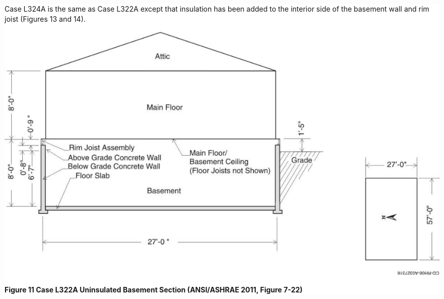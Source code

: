 Case L324A is the same as Case L322A except that insulation has been added to the interior side of the basement wall and rim joist (Figures 13 and 14).

![](./media/image18.png)

**Figure 11 Case L322A Uninsulated Basement Section (ANSI/ASHRAE 2011, Figure 7-22)**
